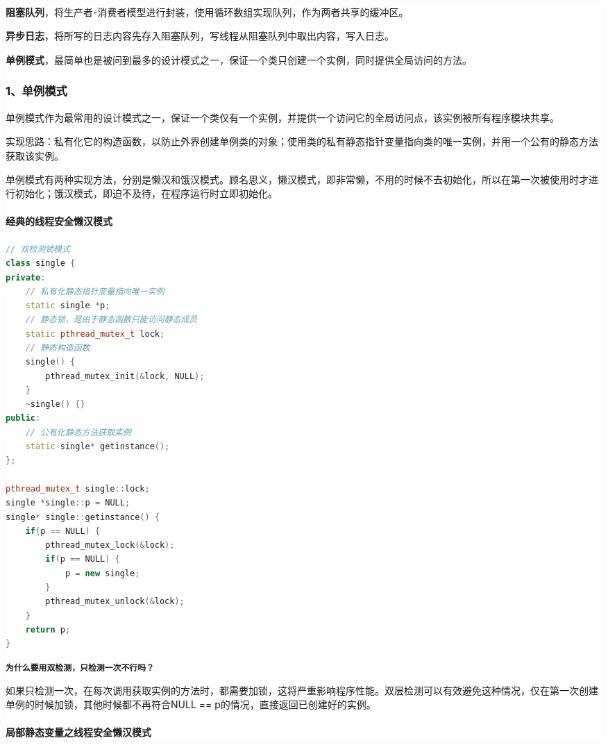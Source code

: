 **阻塞队列**，将生产者-消费者模型进行封装，使用循环数组实现队列，作为两者共享的缓冲区。

**异步日志**，将所写的日志内容先存入阻塞队列，写线程从阻塞队列中取出内容，写入日志。

**单例模式**，最简单也是被问到最多的设计模式之一，保证一个类只创建一个实例，同时提供全局访问的方法。

### 1、单例模式

单例模式作为最常用的设计模式之一，保证一个类仅有一个实例，并提供一个访问它的全局访问点，该实例被所有程序模块共享。

实现思路：私有化它的构造函数，以防止外界创建单例类的对象；使用类的私有静态指针变量指向类的唯一实例，并用一个公有的静态方法获取该实例。

单例模式有两种实现方法，分别是懒汉和饿汉模式。顾名思义，懒汉模式，即非常懒，不用的时候不去初始化，所以在第一次被使用时才进行初始化；饿汉模式，即迫不及待，在程序运行时立即初始化。

#### **经典的线程安全懒汉模式**

```c++
// 双检测锁模式
class single {
private:
	// 私有化静态指针变量指向唯一实例
	static single *p;
	// 静态锁，是由于静态函数只能访问静态成员
	static pthread_mutex_t lock;
	// 静态构造函数
	single() {
		pthread_mutex_init(&lock, NULL);
	}
	~single() {}
public:
	// 公有化静态方法获取实例
	static single* getinstance();
};

pthread_mutex_t single::lock;
single *single::p = NULL;
single* single::getinstance() {
	if(p == NULL) {
		pthread_mutex_lock(&lock);
		if(p == NULL) {
			p = new single;
		}
		pthread_mutex_unlock(&lock);
	}
	return p;
}
```

**`为什么要用双检测，只检测一次不行吗？`**

如果只检测一次，在每次调用获取实例的方法时，都需要加锁，这将严重影响程序性能。双层检测可以有效避免这种情况，仅在第一次创建单例的时候加锁，其他时候都不再符合NULL == p的情况，直接返回已创建好的实例。

#### **局部静态变量之线程安全懒汉模式**
